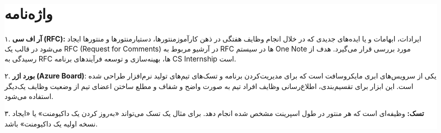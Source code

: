 # واژه‌نامه

۱. **آر اف سی (RFC):** ایرادات، ابهامات و یا ایده‌های جدیدی که در خلال انجام وظایف هفتگی در ذهن کارآموزمنتورها، دستیارمنتورها و منتورها ایجاد می‌شود در قالب یک RFC (Request for Comments) در آرشیو مربوط به RFC ها در سیستم One Note مورد بررسی قرار می‌گیرد. هدف از رسیدگی به RFC ها، بهینه‌سازی و توسعه فرآیندهای برنامه CS Internship است.

۲. **بورد اژر (Azure Board)**: یکی از سرویس‌های ابری مایکروسافت است که برای مدیریت‌کردن برنامه و تسک‌های تیم‌های تولید نرم‌افزار طراحی شده است. این ابزار برای تقسیم‌بندی، اطلاع‌رسانی وظایف‌ افراد تیم به صورت واضح و شفاف و مطلع ساختن اعضای تیم از وضعیت وظایف یک‌دیگر استفاده می‌شود.

۳. **تسک:** وظیفه‌ای است که هر منتور در طول اسپرینت مشخص شده انجام دهد. برای مثال یک تسک می‌تواند «به‌روز کردن یک داکیومنت» یا «ایجاد نسخه اولیه یک داکیومنت» باشد.
